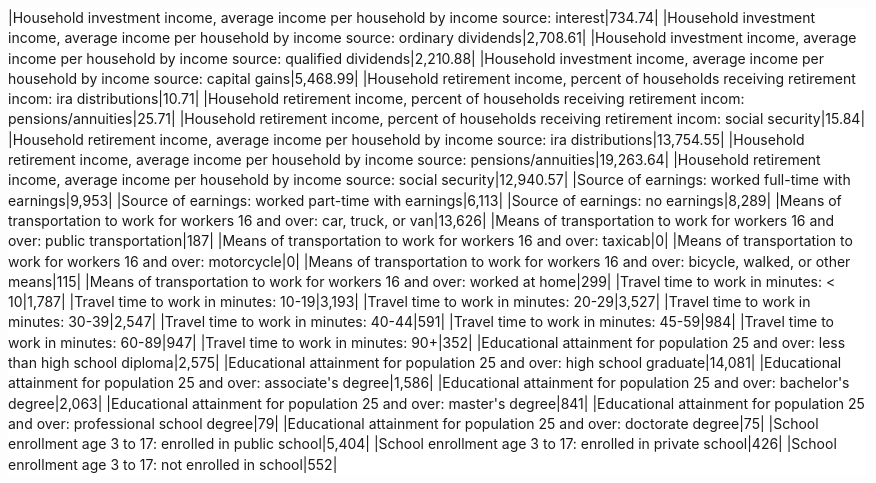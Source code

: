 |Household investment income, average income per household by income source: interest|734.74|
|Household investment income, average income per household by income source: ordinary dividends|2,708.61|
|Household investment income, average income per household by income source: qualified dividends|2,210.88|
|Household investment income, average income per household by income source: capital gains|5,468.99|
|Household retirement income, percent of households receiving retirement incom: ira distributions|10.71|
|Household retirement income, percent of households receiving retirement incom: pensions/annuities|25.71|
|Household retirement income, percent of households receiving retirement incom: social security|15.84|
|Household retirement income, average income per household by income source: ira distributions|13,754.55|
|Household retirement income, average income per household by income source: pensions/annuities|19,263.64|
|Household retirement income, average income per household by income source: social security|12,940.57|
|Source of earnings: worked full-time with earnings|9,953|
|Source of earnings: worked part-time with earnings|6,113|
|Source of earnings: no earnings|8,289|
|Means of transportation to work for workers 16 and over: car, truck, or van|13,626|
|Means of transportation to work for workers 16 and over: public transportation|187|
|Means of transportation to work for workers 16 and over: taxicab|0|
|Means of transportation to work for workers 16 and over: motorcycle|0|
|Means of transportation to work for workers 16 and over: bicycle, walked, or other means|115|
|Means of transportation to work for workers 16 and over: worked at home|299|
|Travel time to work in minutes: < 10|1,787|
|Travel time to work in minutes: 10-19|3,193|
|Travel time to work in minutes: 20-29|3,527|
|Travel time to work in minutes: 30-39|2,547|
|Travel time to work in minutes: 40-44|591|
|Travel time to work in minutes: 45-59|984|
|Travel time to work in minutes: 60-89|947|
|Travel time to work in minutes: 90+|352|
|Educational attainment for population 25 and over: less than high school diploma|2,575|
|Educational attainment for population 25 and over: high school graduate|14,081|
|Educational attainment for population 25 and over: associate's degree|1,586|
|Educational attainment for population 25 and over: bachelor's degree|2,063|
|Educational attainment for population 25 and over: master's degree|841|
|Educational attainment for population 25 and over: professional school degree|79|
|Educational attainment for population 25 and over: doctorate degree|75|
|School enrollment age 3 to 17: enrolled in public school|5,404|
|School enrollment age 3 to 17: enrolled in private school|426|
|School enrollment age 3 to 17: not enrolled in school|552|

